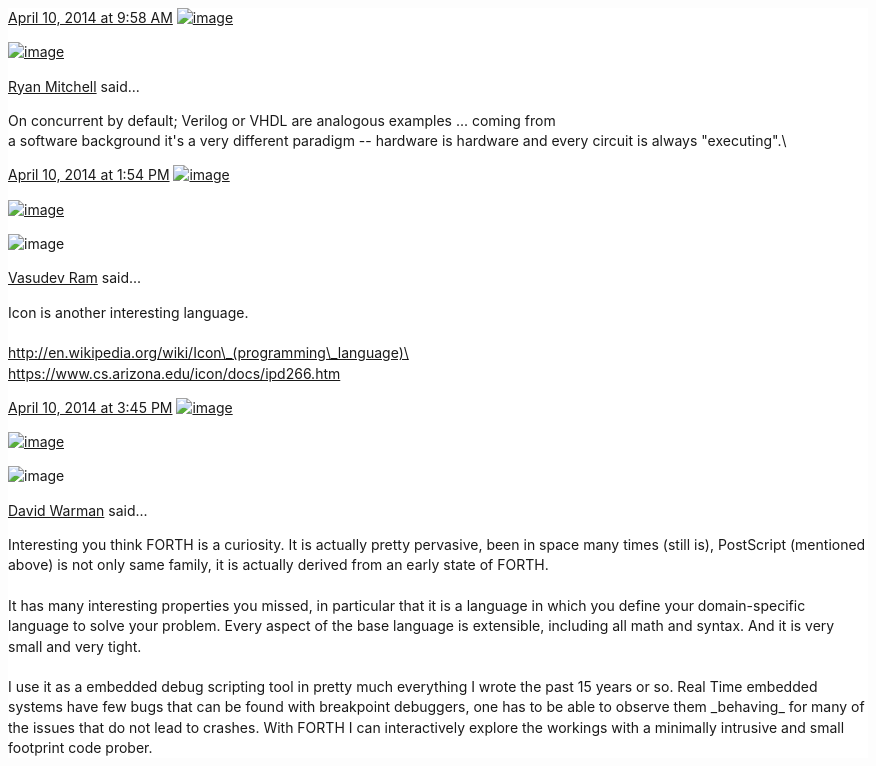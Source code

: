 [April 10, 2014 at 9:58
AM](http://brikis98.blogspot.com/2014/04/six-programming-paradigms-that-will.html?showComment=1397149110929#c5824821748898407672 "comment permalink")
[![image](//www.blogger.com/img/icon_delete13.gif)](http://www.blogger.com/delete-comment.g?blogID=5422014336627804072&postID=5824821748898407672 "Delete Comment")

[![image](http://img2.blogblog.com/img/b16-rounded.gif "Ryan Mitchell")](http://www.blogger.com/profile/17110984920467038416)

[Ryan Mitchell](http://www.blogger.com/profile/17110984920467038416)
said...

On concurrent by default; Verilog or VHDL are analogous examples ...
coming from\
 a software background it's a very different paradigm -- hardware is
hardware and every circuit is always "executing".\

[April 10, 2014 at 1:54
PM](http://brikis98.blogspot.com/2014/04/six-programming-paradigms-that-will.html?showComment=1397163276953#c3763068757139250708 "comment permalink")
[![image](//www.blogger.com/img/icon_delete13.gif)](http://www.blogger.com/delete-comment.g?blogID=5422014336627804072&postID=3763068757139250708 "Delete Comment")

[![image](http://img1.blogblog.com/img/blank.gif "Vasudev Ram")](http://www.blogger.com/profile/13568740634188042591)

![image](//lh6.googleusercontent.com/-BEfbKAw-m4k/AAAAAAAAAAI/AAAAAAAAAAA/t0c6ywdxf6M/s512-c/photo.jpg)

[Vasudev Ram](http://www.blogger.com/profile/13568740634188042591)
said...

Icon is another interesting language.\
\
http://en.wikipedia.org/wiki/Icon\_(programming\_language)\
\
https://www.cs.arizona.edu/icon/docs/ipd266.htm

[April 10, 2014 at 3:45
PM](http://brikis98.blogspot.com/2014/04/six-programming-paradigms-that-will.html?showComment=1397169930759#c1238663271634845639 "comment permalink")
[![image](//www.blogger.com/img/icon_delete13.gif)](http://www.blogger.com/delete-comment.g?blogID=5422014336627804072&postID=1238663271634845639 "Delete Comment")

[![image](http://img1.blogblog.com/img/blank.gif "David Warman")](http://www.blogger.com/profile/09945188729754740647)

![image](//lh5.googleusercontent.com/-VVH53teG8Zk/AAAAAAAAAAI/AAAAAAAAAB8/Yh8tqmH3XKs/s512-c/photo.jpg)

[David Warman](http://www.blogger.com/profile/09945188729754740647)
said...

Interesting you think FORTH is a curiosity. It is actually pretty
pervasive, been in space many times (still is), PostScript (mentioned
above) is not only same family, it is actually derived from an early
state of FORTH. \
\
It has many interesting properties you missed, in particular that it is
a language in which you define your domain-specific language to solve
your problem. Every aspect of the base language is extensible, including
all math and syntax. And it is very small and very tight. \
\
I use it as a embedded debug scripting tool in pretty much everything I
wrote the past 15 years or so. Real Time embedded systems have few bugs
that can be found with breakpoint debuggers, one has to be able to
observe them \_behaving\_ for many of the issues that do not lead to
crashes. With FORTH I can interactively explore the workings with a
minimally intrusive and small footprint code prober.
